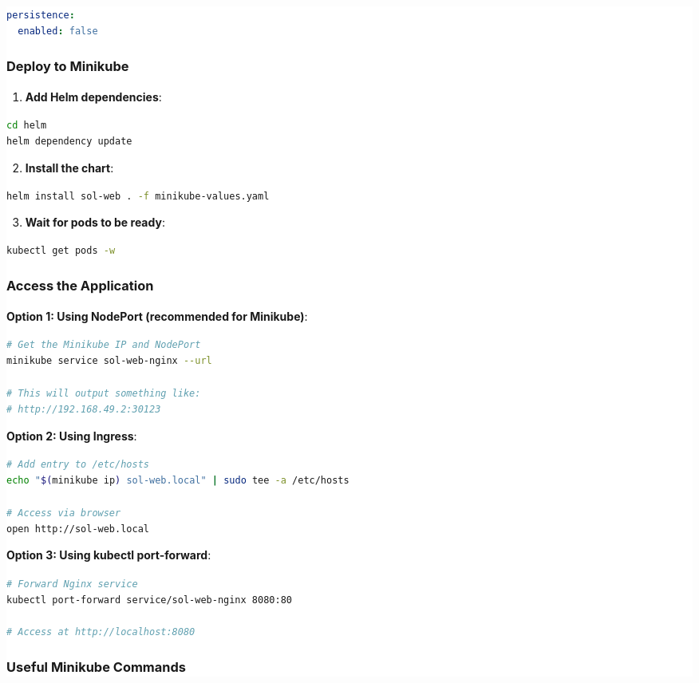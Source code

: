 ```yaml
persistence:
  enabled: false
```

### Deploy to Minikube

1. **Add Helm dependencies**:

```bash
cd helm
helm dependency update
```

2. **Install the chart**:

```bash
helm install sol-web . -f minikube-values.yaml
```

3. **Wait for pods to be ready**:

```bash
kubectl get pods -w
```

### Access the Application

**Option 1: Using NodePort (recommended for Minikube)**:

```bash
# Get the Minikube IP and NodePort
minikube service sol-web-nginx --url

# This will output something like:
# http://192.168.49.2:30123
```

**Option 2: Using Ingress**:

```bash
# Add entry to /etc/hosts
echo "$(minikube ip) sol-web.local" | sudo tee -a /etc/hosts

# Access via browser
open http://sol-web.local
```

**Option 3: Using kubectl port-forward**:

```bash
# Forward Nginx service
kubectl port-forward service/sol-web-nginx 8080:80

# Access at http://localhost:8080
```

### Useful Minikube Commands
